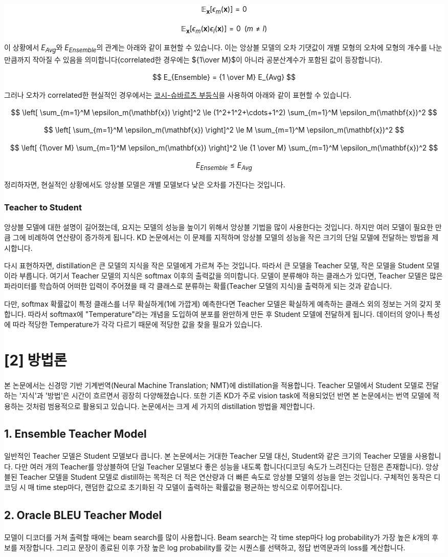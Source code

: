 $${\mathbb{E}_\mathbf{x} [\epsilon_m(\mathbf{x})] = 0}$$ 

$${\mathbb{E}_\mathbf{x} [\epsilon_m(\mathbf{x}) \epsilon_l(\mathbf{x})] = 0 \;\;(m \neq l)}$$

이 상황에서 ${E_{Avg}}$와 ${E_{Ensemble}}$의 관계는 아래와 같이 표현할 수 있습니다. 이는 앙상블 모델의 오차 기댓값이 개별 모형의 오차에 모형의 개수를 나눈 만큼까지 작아질 수 있음을 의미합니다(correlated한 경우에는 ${1\over M}$이 아니라 공분산계수가 포함된 값이 등장합니다). 

$$ E_{Ensemble} = {1 \over M} E_{Avg} $$

그러나 오차가 correlated한 현실적인 경우에서는 [코시-슈바르츠 부등식](https://ko.wikipedia.org/wiki/%EC%BD%94%EC%8B%9C-%EC%8A%88%EB%B0%94%EB%A5%B4%EC%B8%A0_%EB%B6%80%EB%93%B1%EC%8B%9D)을 사용하여 아래와 같이 표현할 수 있습니다.

$$ \left[ \sum_{m=1}^M \epsilon_m(\mathbf{x}) \right]^2 \le (1^2+1^2+\cdots+1^2) \sum_{m=1}^M \epsilon_m(\mathbf{x})^2 $$

$$ \left[ \sum_{m=1}^M \epsilon_m(\mathbf{x}) \right]^2 \le M \sum_{m=1}^M \epsilon_m(\mathbf{x})^2 $$

$$ \left[ {1\over M} \sum_{m=1}^M \epsilon_m(\mathbf{x}) \right]^2 \le {1 \over M} \sum_{m=1}^M \epsilon_m(\mathbf{x})^2 $$

$$ E_{Ensemble} \le E_{Avg} $$

정리하자면, 현실적인 상황에서도 앙상블 모델은 개별 모델보다 낮은 오차를 가진다는 것입니다.

### Teacher to Student
앙상블 모델에 대한 설명이 길어졌는데, 요지는 모델의 성능을 높이기 위해서 앙상블 기법을 많이 사용한다는 것입니다. 하지만 여러 모델이 필요한 만큼 그에 비례하여 연산량이 증가하게 됩니다. KD 논문에서는 이 문제를 지적하며 앙상블 모델의 성능을 작은 크기의 단일 모델에 전달하는 방법을 제시합니다. 


다시 표현하자면, distillation은 큰 모델의 지식을 작은 모델에게 가르쳐 주는 것입니다. 따라서 큰 모델을 Teacher 모델, 작은 모델을 Student 모델이라 부릅니다. 여기서 Teacher 모델의 지식은 softmax 이후의 출력값을 의미합니다. 모델이 분류해야 하는 클래스가 있다면, Teacher 모델은 많은 파라미터를 학습하여 어떠한 입력이 주어졌을 때 각 클래스로 분류하는 확률(Teacher 모델의 지식)을 출력하게 되는 것과 같습니다.


다만, softmax 확률값이 특정 클래스를 너무 확실하게(1에 가깝게) 예측한다면 Teacher 모델은 확실하게 예측하는 클래스 외의 정보는 거의 갖지 못합니다. 따라서 softmax에 "Temperature"라는 개념을 도입하여 분포를 완만하게 만든 후 Student 모델에 전달하게 됩니다. 데이터의 양이나 특성에 따라 적당한 Temperature가 각각 다르기 때문에 적당한 값을 찾을 필요가 있습니다.


# [2] 방법론
본 논문에서는 신경망 기반 기계번역(Neural Machine Translation; NMT)에 distillation을 적용합니다. Teacher 모델에서 Student 모델로 전달하는 '지식'과 '방법'은 시간이 흐르면서 굉장히 다양해졌습니다. 또한 기존 KD가 주로 vision task에 적용되었던 반면 본 논문에서는 번역 모델에 적용하는 것처럼 범용적으로 활용되고 있습니다. 논문에서는 크게 세 가지의 distillation 방법을 제안합니다.


## 1. Ensemble Teacher Model
일반적인 Teacher 모델은 Student 모델보다 큽니다. 본 논문에서는 거대한 Teacher 모델 대신, Student와 같은 크기의 Teacher 모델을 사용합니다. 다만 여러 개의 Teacher를 앙상블하여 단일 Teacher 모델보다 좋은 성능을 내도록 합니다(디코딩 속도가 느려진다는 단점은 존재합니다). 앙상블된 Teacher 모델을 Student 모델로 distill하는 목적은 더 적은 연산량과 더 빠른 속도로 앙상블 모델의 성능을 얻는 것입니다. 구체적인 동작은 디코딩 시 매 time step마다, 랜덤한 값으로 초기화된 각 모델이 출력하는 확률값을 평균하는 방식으로 이루어집니다.

## 2. Oracle BLEU Teacher Model
모델이 디코더를 거쳐 출력할 때에는 beam search를 많이 사용합니다. Beam search는 각 time step마다 log probability가 가장 높은 $k$개의 후보를 저장합니다. 그리고 문장이 종료된 이후 가장 높은 log probability를 갖는 시퀀스를 선택하고, 정답 번역문과의 loss를 계산합니다.
